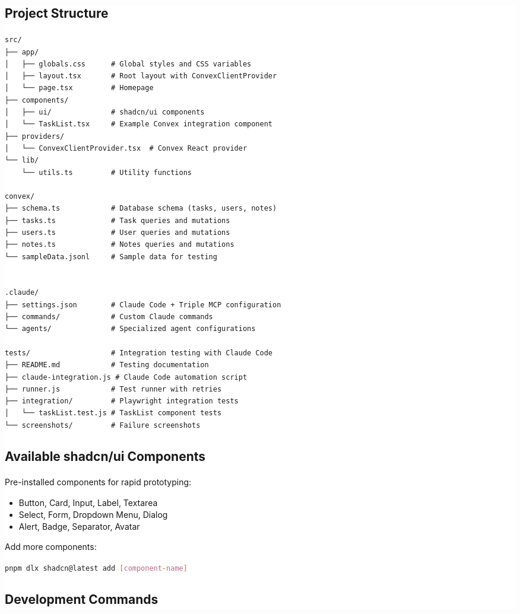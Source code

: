 ## Project Structure

```
src/
├── app/
│   ├── globals.css      # Global styles and CSS variables
│   ├── layout.tsx       # Root layout with ConvexClientProvider
│   └── page.tsx         # Homepage
├── components/
│   ├── ui/              # shadcn/ui components
│   └── TaskList.tsx     # Example Convex integration component
├── providers/
│   └── ConvexClientProvider.tsx  # Convex React provider
└── lib/
    └── utils.ts         # Utility functions

convex/
├── schema.ts            # Database schema (tasks, users, notes)
├── tasks.ts             # Task queries and mutations
├── users.ts             # User queries and mutations
├── notes.ts             # Notes queries and mutations
└── sampleData.jsonl     # Sample data for testing


.claude/
├── settings.json        # Claude Code + Triple MCP configuration
├── commands/            # Custom Claude commands
└── agents/              # Specialized agent configurations

tests/                   # Integration testing with Claude Code
├── README.md            # Testing documentation
├── claude-integration.js # Claude Code automation script
├── runner.js            # Test runner with retries
├── integration/         # Playwright integration tests
│   └── taskList.test.js # TaskList component tests
└── screenshots/         # Failure screenshots
```

## Available shadcn/ui Components

Pre-installed components for rapid prototyping:
- Button, Card, Input, Label, Textarea
- Select, Form, Dropdown Menu, Dialog
- Alert, Badge, Separator, Avatar

Add more components:
```bash
pnpm dlx shadcn@latest add [component-name]
```

## Development Commands
